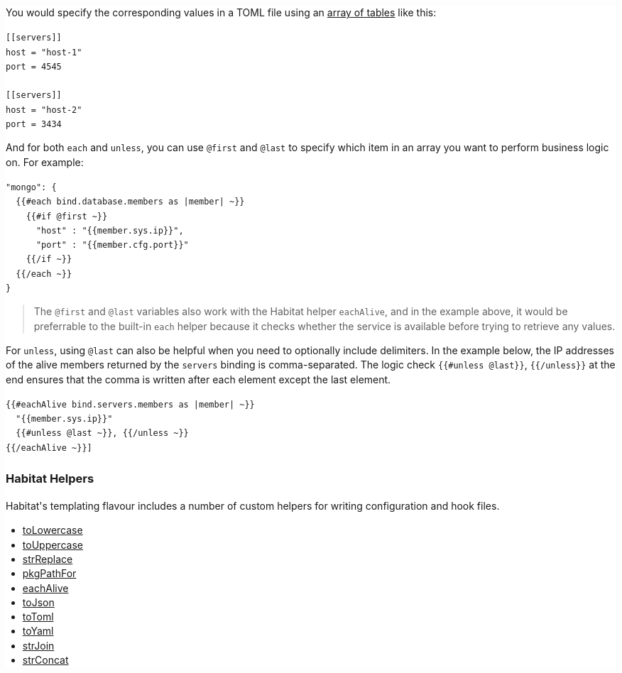 You would specify the corresponding values in a TOML file using an [array of tables](https://github.com/toml-lang/toml#array-of-tables) like this:

```
[[servers]]
host = "host-1"
port = 4545

[[servers]]
host = "host-2"
port = 3434
```

And for both `each` and `unless`, you can use `@first` and `@last` to specify which item in an array you want to perform business logic on. For example:

```
"mongo": {
  {{#each bind.database.members as |member| ~}}
    {{#if @first ~}}
      "host" : "{{member.sys.ip}}",
      "port" : "{{member.cfg.port}}"
    {{/if ~}}
  {{/each ~}}
}
```

> The `@first` and `@last` variables also work with the Habitat helper `eachAlive`, and in the example above, it would be preferrable to the built-in `each` helper because it checks whether the service is available before trying to retrieve any values.

For `unless`, using `@last` can also be helpful when you need to optionally include delimiters. In the example below, the IP addresses of the alive members returned by the `servers` binding is comma-separated. The logic check `{{#unless @last}}`, `{{/unless}}` at the end ensures that the comma is written after each element except the last element.

```
{{#eachAlive bind.servers.members as |member| ~}}
  "{{member.sys.ip}}"
  {{#unless @last ~}}, {{/unless ~}}
{{/eachAlive ~}}]
```

### Habitat Helpers

Habitat's templating flavour includes a number of custom helpers for writing configuration and hook files.

* [toLowercase](#tolowercase-helper)
* [toUppercase](#touppercase-helper)
* [strReplace](#strreplace-helper)
* [pkgPathFor](#pkgpathfor-helper)
* [eachAlive](#eachalive-helper)
* [toJson](#tojson-helper)
* [toToml](#totoml-helper)
* [toYaml](#toyaml-helper)
* [strJoin](/)
* [strConcat](/)
